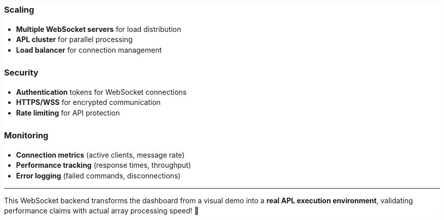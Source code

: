 ### Scaling
- **Multiple WebSocket servers** for load distribution  
- **APL cluster** for parallel processing
- **Load balancer** for connection management

### Security
- **Authentication** tokens for WebSocket connections
- **HTTPS/WSS** for encrypted communication  
- **Rate limiting** for API protection

### Monitoring
- **Connection metrics** (active clients, message rate)
- **Performance tracking** (response times, throughput)
- **Error logging** (failed commands, disconnections)

---

This WebSocket backend transforms the dashboard from a visual demo into a **real APL execution environment**, validating performance claims with actual array processing speed! 🚀